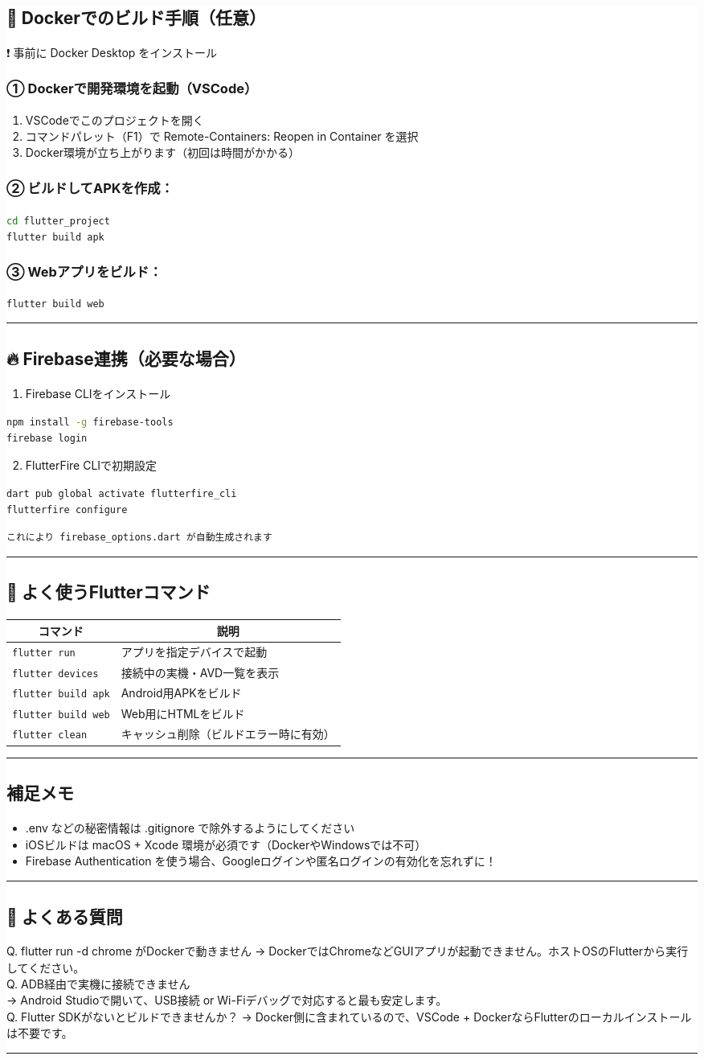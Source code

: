 ## 🐳 Dockerでのビルド手順（任意）
❗ 事前に Docker Desktop をインストール
### ① Dockerで開発環境を起動（VSCode）
1. VSCodeでこのプロジェクトを開く
2. コマンドパレット（F1）で Remote-Containers: Reopen in Container を選択
3. Docker環境が立ち上がります（初回は時間がかかる）
### ② ビルドしてAPKを作成：
```bash
cd flutter_project
flutter build apk
```
### ③ Webアプリをビルド：
```bash
flutter build web
```
---
## 🔥 Firebase連携（必要な場合）
1. Firebase CLIをインストール
```bash
npm install -g firebase-tools
firebase login
```
2. FlutterFire CLIで初期設定
```bash
dart pub global activate flutterfire_cli
flutterfire configure
```
`これにより firebase_options.dart が自動生成されます`

---
## 🧼 よく使うFlutterコマンド
| コマンド                         | 説明                                     |
|----------------------------------|------------------------------------------|
| `flutter run`                    | アプリを指定デバイスで起動               |
| `flutter devices`                | 接続中の実機・AVD一覧を表示              |
| `flutter build apk`              | Android用APKをビルド                     |
| `flutter build web`              | Web用にHTMLをビルド                      |
| `flutter clean`                  | キャッシュ削除（ビルドエラー時に有効）  |
---
## 補足メモ
* .env などの秘密情報は .gitignore で除外するようにしてください
* iOSビルドは macOS + Xcode 環境が必須です（DockerやWindowsでは不可）
* Firebase Authentication を使う場合、Googleログインや匿名ログインの有効化を忘れずに！
---
## 🙋 よくある質問
Q. flutter run -d chrome がDockerで動きません
→ DockerではChromeなどGUIアプリが起動できません。ホストOSのFlutterから実行してください。  
Q. ADB経由で実機に接続できません  
→ Android Studioで開いて、USB接続 or Wi-Fiデバッグで対応すると最も安定します。  
Q. Flutter SDKがないとビルドできませんか？
→ Docker側に含まれているので、VSCode + DockerならFlutterのローカルインストールは不要です。

---